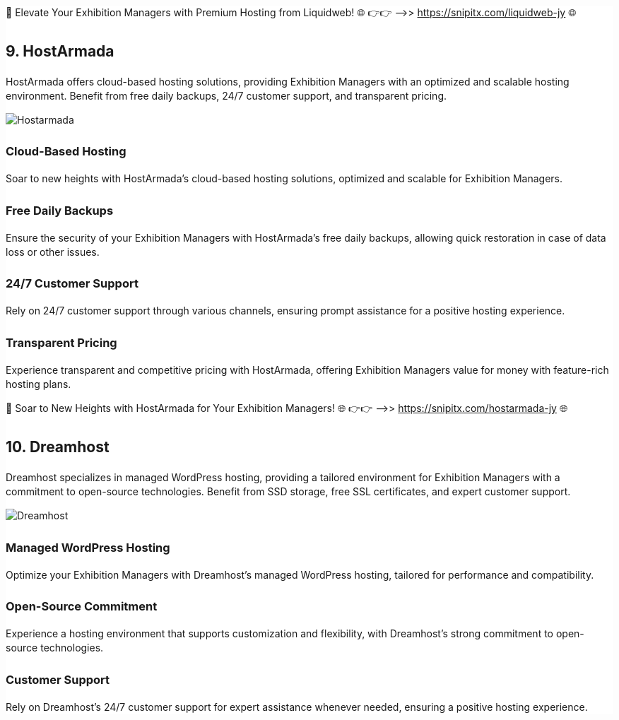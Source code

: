 🚀 Elevate Your Exhibition Managers with Premium Hosting from Liquidweb! 🌐
👉👉 -->> https://snipitx.com/liquidweb-jy 🌐

## 9. HostArmada

HostArmada offers cloud-based hosting solutions, providing Exhibition Managers with an optimized and scalable hosting environment. Benefit from free daily backups, 24/7 customer support, and transparent pricing.

![Hostarmada](https://i.imgur.com/KFbdf3o.jpeg "Hostarmada Hosting")

### Cloud-Based Hosting
Soar to new heights with HostArmada’s cloud-based hosting solutions, optimized and scalable for Exhibition Managers.

### Free Daily Backups
Ensure the security of your Exhibition Managers with HostArmada’s free daily backups, allowing quick restoration in case of data loss or other issues.

### 24/7 Customer Support
Rely on 24/7 customer support through various channels, ensuring prompt assistance for a positive hosting experience.

### Transparent Pricing
Experience transparent and competitive pricing with HostArmada, offering Exhibition Managers value for money with feature-rich hosting plans.

🚀 Soar to New Heights with HostArmada for Your Exhibition Managers! 🌐
👉👉 -->> https://snipitx.com/hostarmada-jy 🌐

## 10. Dreamhost

Dreamhost specializes in managed WordPress hosting, providing a tailored environment for Exhibition Managers with a commitment to open-source technologies. Benefit from SSD storage, free SSL certificates, and expert customer support.

![Dreamhost](https://i.imgur.com/rXIg8ip.jpeg "Dreamhost Hosting")

### Managed WordPress Hosting
Optimize your Exhibition Managers with Dreamhost’s managed WordPress hosting, tailored for performance and compatibility.

### Open-Source Commitment
Experience a hosting environment that supports customization and flexibility, with Dreamhost’s strong commitment to open-source technologies.

### Customer Support
Rely on Dreamhost’s 24/7 customer support for expert assistance whenever needed, ensuring a positive hosting experience.
